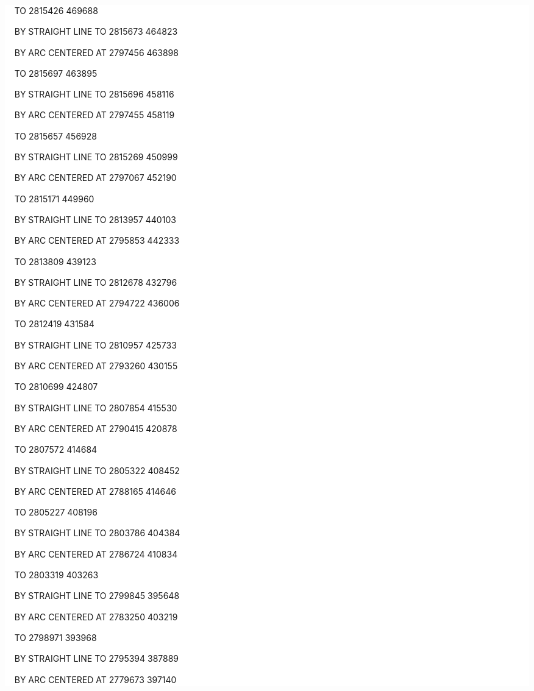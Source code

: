     TO 2815426 469688

    BY STRAIGHT LINE TO 2815673 464823

    BY ARC CENTERED AT 2797456 463898

    TO 2815697 463895

    BY STRAIGHT LINE TO 2815696 458116

    BY ARC CENTERED AT 2797455 458119

    TO 2815657 456928

    BY STRAIGHT LINE TO 2815269 450999

    BY ARC CENTERED AT 2797067 452190

    TO 2815171 449960

    BY STRAIGHT LINE TO 2813957 440103

    BY ARC CENTERED AT 2795853 442333

    TO 2813809 439123

    BY STRAIGHT LINE TO 2812678 432796

    BY ARC CENTERED AT 2794722 436006

    TO 2812419 431584

    BY STRAIGHT LINE TO 2810957 425733

    BY ARC CENTERED AT 2793260 430155

    TO 2810699 424807

    BY STRAIGHT LINE TO 2807854 415530

    BY ARC CENTERED AT 2790415 420878

    TO 2807572 414684

    BY STRAIGHT LINE TO 2805322 408452

    BY ARC CENTERED AT 2788165 414646

    TO 2805227 408196

    BY STRAIGHT LINE TO 2803786 404384

    BY ARC CENTERED AT 2786724 410834

    TO 2803319 403263

    BY STRAIGHT LINE TO 2799845 395648

    BY ARC CENTERED AT 2783250 403219

    TO 2798971 393968

    BY STRAIGHT LINE TO 2795394 387889

    BY ARC CENTERED AT 2779673 397140
